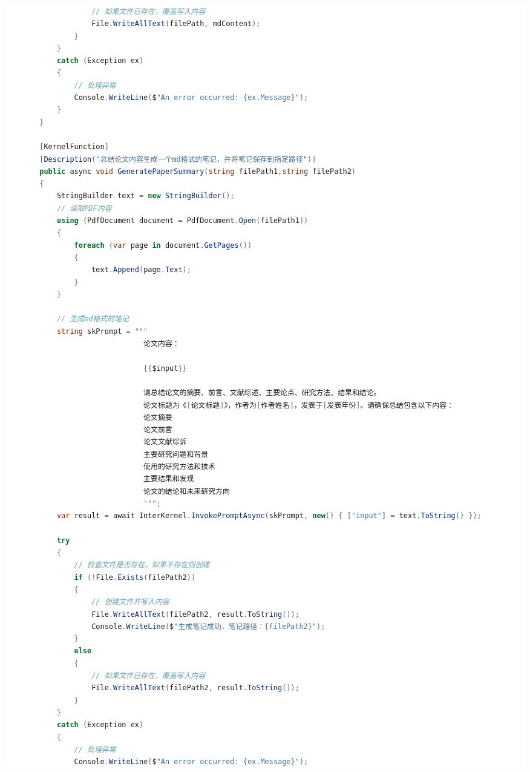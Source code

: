 ```csharp
                    // 如果文件已存在，覆盖写入内容
                    File.WriteAllText(filePath, mdContent);
                }
            }
            catch (Exception ex)
            {
                // 处理异常
                Console.WriteLine($"An error occurred: {ex.Message}");
            }
        }

        [KernelFunction]
        [Description("总结论文内容生成一个md格式的笔记，并将笔记保存到指定路径")]      
        public async void GeneratePaperSummary(string filePath1,string filePath2)
        {
            StringBuilder text = new StringBuilder();
            // 读取PDF内容
            using (PdfDocument document = PdfDocument.Open(filePath1))
            {
                foreach (var page in document.GetPages())
                {
                    text.Append(page.Text);
                }
            }

            // 生成md格式的笔记
            string skPrompt = """
                                论文内容：

                                {{$input}}

                                请总结论文的摘要、前言、文献综述、主要论点、研究方法、结果和结论。
                                论文标题为《[论文标题]》，作者为[作者姓名]，发表于[发表年份]。请确保总结包含以下内容：
                                论文摘要
                                论文前言
                                论文文献综诉
                                主要研究问题和背景
                                使用的研究方法和技术
                                主要结果和发现
                                论文的结论和未来研究方向
                                """;
            var result = await InterKernel.InvokePromptAsync(skPrompt, new() { ["input"] = text.ToString() });

            try
            {
                // 检查文件是否存在，如果不存在则创建
                if (!File.Exists(filePath2))
                {
                    // 创建文件并写入内容
                    File.WriteAllText(filePath2, result.ToString());
                    Console.WriteLine($"生成笔记成功，笔记路径：{filePath2}");
                }
                else
                {
                    // 如果文件已存在，覆盖写入内容
                    File.WriteAllText(filePath2, result.ToString());
                }
            }
            catch (Exception ex)
            {
                // 处理异常
                Console.WriteLine($"An error occurred: {ex.Message}");
```